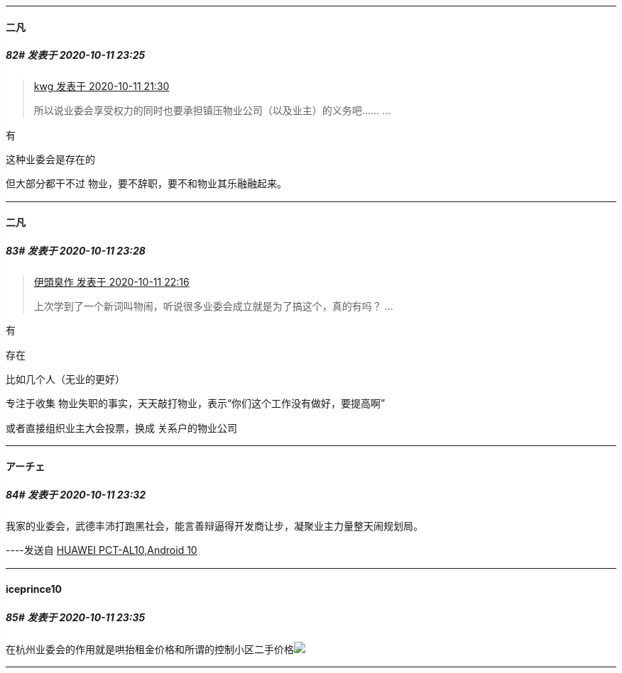 
-----

####  二凡  
##### 82#       发表于 2020-10-11 23:25


<blockquote><a href="httphttps://bbs.saraba1st.com/2b/forum.php?mod=redirect&amp;goto=findpost&amp;pid=49021767&amp;ptid=1964614" target="_blank">kwg 发表于 2020-10-11 21:30</a>

所以说业委会享受权力的同时也要承担镇压物业公司（以及业主）的义务吧…… ...</blockquote>
有

这种业委会是存在的

但大部分都干不过 物业，要不辞职，要不和物业其乐融融起来。


-----

####  二凡  
##### 83#       发表于 2020-10-11 23:28


<blockquote><a href="httphttps://bbs.saraba1st.com/2b/forum.php?mod=redirect&amp;goto=findpost&amp;pid=49022256&amp;ptid=1964614" target="_blank">伊頭臭作 发表于 2020-10-11 22:16</a>

上次学到了一个新词叫物闹，听说很多业委会成立就是为了搞这个，真的有吗？ ...</blockquote>
有

存在

比如几个人（无业的更好）

专注于收集 物业失职的事实，天天敲打物业，表示“你们这个工作没有做好，要提高啊”

或者直接组织业主大会投票，换成 关系户的物业公司


-----

####  アーチェ  
##### 84#       发表于 2020-10-11 23:32


我家的业委会，武德丰沛打跑黑社会，能言善辩逼得开发商让步，凝聚业主力量整天闹规划局。


----发送自 [HUAWEI PCT-AL10,Android 10](http://stage1.5j4m.com/?1.33)


-----

####  iceprince10  
##### 85#       发表于 2020-10-11 23:35


在杭州业委会的作用就是哄抬租金价格和所谓的控制小区二手价格<img src="https://static.saraba1st.com/image/smiley/face2017/163.png" referrerpolicy="no-referrer">


-----
